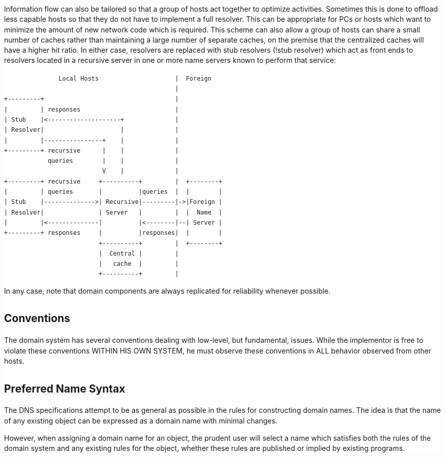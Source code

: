 Information flow can also be tailored so that a group of hosts act
together to optimize activities. Sometimes this is done to offload less
capable hosts so that they do not have to implement a full resolver.
This can be appropriate for PCs or hosts which want to minimize the
amount of new network code which is required. This scheme can also
allow a group of hosts can share a small number of caches rather than
maintaining a large number of separate caches, on the premise that the
centralized caches will have a higher hit ratio. In either case,
resolvers are replaced with stub resolvers (!stub resolver) which act as front ends to
resolvers located in a recursive server in one or more name servers
known to perform that service:

~~~
               Local Hosts                     |  Foreign
                                               |
+---------+                                    |
|         | responses                          |
| Stub    |<--------------------+              |
| Resolver|                     |              |
|         |----------------+    |              |
+---------+ recursive      |    |              |
            queries        |    |              |
                           V    |              |
+---------+ recursive     +----------+         |  +--------+
|         | queries       |          |queries  |  |        |
| Stub    |-------------->| Recursive|---------|->|Foreign |
| Resolver|               | Server   |         |  |  Name  |
|         |<--------------|          |<--------|--| Server |
+---------+ responses     |          |responses|  |        |
                          +----------+         |  +--------+
                          |  Central |         |
                          |   cache  |         |
                          +----------+         |
~~~

In any case, note that domain components are always replicated for
reliability whenever possible.

## Conventions

The domain system has several conventions dealing with low-level, but
fundamental, issues. While the implementor is free to violate these
conventions WITHIN HIS OWN SYSTEM, he must observe these conventions in
ALL behavior observed from other hosts.

## Preferred Name Syntax

The DNS specifications attempt to be as general as possible in the rules
for constructing domain names. The idea is that the name of any
existing object can be expressed as a domain name with minimal changes.

However, when assigning a domain name for an object, the prudent user
will select a name which satisfies both the rules of the domain system
and any existing rules for the object, whether these rules are published
or implied by existing programs.
